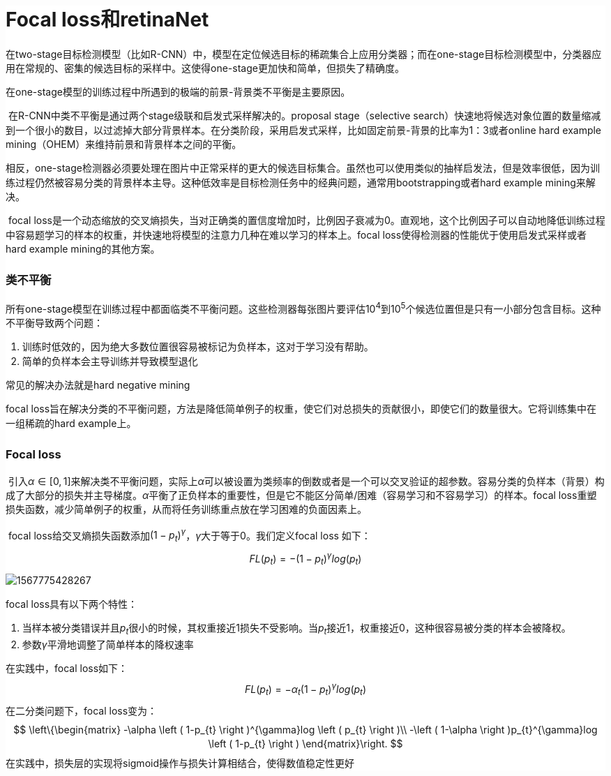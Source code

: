 # Focal loss和retinaNet

​	在two-stage目标检测模型（比如R-CNN）中，模型在定位候选目标的稀疏集合上应用分类器；而在one-stage目标检测模型中，分类器应用在常规的、密集的候选目标的采样中。这使得one-stage更加快和简单，但损失了精确度。

​	在one-stage模型的训练过程中所遇到的极端的前景-背景类不平衡是主要原因。

​	在R-CNN中类不平衡是通过两个stage级联和启发式采样解决的。proposal stage（selective search）快速地将候选对象位置的数量缩减到一个很小的数目，以过滤掉大部分背景样本。在分类阶段，采用启发式采样，比如固定前景-背景的比率为1：3或者online hard example mining（OHEM）来维持前景和背景样本之间的平衡。

​	相反，one-stage检测器必须要处理在图片中正常采样的更大的候选目标集合。虽然也可以使用类似的抽样启发法，但是效率很低，因为训练过程仍然被容易分类的背景样本主导。这种低效率是目标检测任务中的经典问题，通常用bootstrapping或者hard example mining来解决。

​	focal loss是一个动态缩放的交叉熵损失，当对正确类的置信度增加时，比例因子衰减为0。直观地，这个比例因子可以自动地降低训练过程中容易题学习的样本的权重，并快速地将模型的注意力几种在难以学习的样本上。focal loss使得检测器的性能优于使用启发式采样或者hard example mining的其他方案。 

### 类不平衡

所有one-stage模型在训练过程中都面临类不平衡问题。这些检测器每张图片要评估$10^{4}$到$10^{5}$个候选位置但是只有一小部分包含目标。这种不平衡导致两个问题：

1. 训练时低效的，因为绝大多数位置很容易被标记为负样本，这对于学习没有帮助。
2. 简单的负样本会主导训练并导致模型退化

常见的解决办法就是hard negative mining

focal loss旨在解决分类的不平衡问题，方法是降低简单例子的权重，使它们对总损失的贡献很小，即使它们的数量很大。它将训练集中在一组稀疏的hard example上。

### Focal loss

​	引入$\alpha \in [0,1]$来解决类不平衡问题，实际上$\alpha$可以被设置为类频率的倒数或者是一个可以交叉验证的超参数。容易分类的负样本（背景）构成了大部分的损失并主导梯度。$\alpha$平衡了正负样本的重要性，但是它不能区分简单/困难（容易学习和不容易学习）的样本。focal loss重塑损失函数，减少简单例子的权重，从而将任务训练重点放在学习困难的负面因素上。

​	focal loss给交叉熵损失函数添加$(1-p_{t})^{\gamma}$，$\gamma$大于等于0。我们定义focal loss 如下：
$$
FL(p_{t})=-\left (1-p_{t}  \right )^{\gamma}log\left ( p_{t} \right )
$$
![1567775428267](F:\mycode\knowledgeArrangement\vision\focalloss.png)

focal loss具有以下两个特性：

1. 当样本被分类错误并且$p_{t}$很小的时候，其权重接近1损失不受影响。当$p_{t}$接近1，权重接近0，这种很容易被分类的样本会被降权。
2. 参数$\gamma$平滑地调整了简单样本的降权速率

在实践中，focal loss如下：
$$
FL\left ( p_{t} \right )=-\alpha_{t} \left ( 1-p_{t} \right )^{\gamma}log \left ( p_{t} \right )
$$
在二分类问题下，focal loss变为：
$$
\left\{\begin{matrix}
-\alpha \left ( 1-p_{t} \right )^{\gamma}log \left ( p_{t} \right )\\ 
-\left ( 1-\alpha \right )p_{t}^{\gamma}log \left ( 1-p_{t} \right )
\end{matrix}\right.
$$
在实践中，损失层的实现将sigmoid操作与损失计算相结合，使得数值稳定性更好
